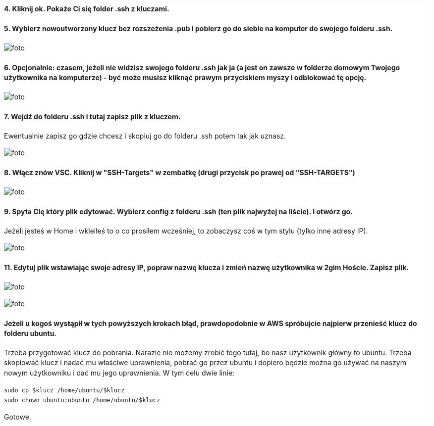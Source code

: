 #### 4. Kliknij ok. Pokaże Ci się folder .ssh z kluczami.

#### 5. Wybierz nowoutworzony klucz bez rozszeżenia .pub i pobierz go do siebie na komputer do swojego folderu .ssh.

![foto](foty_do_instrukcji/dk_6.png)

#### 6. Opcjonalnie: czasem, jeżeli nie widzisz swojego folderu .ssh jak ja (a jest on zawsze w folderze domowym Twojego użytkownika na komputerze) - być może musisz kliknąć prawym przyciskiem myszy i odblokować tę opcję.


![foto](foty_do_instrukcji/dk_7.png)

#### 7. Wejdź do folderu .ssh i tutaj zapisz plik z kluczem.

Ewentualnie zapisz go gdzie chcesz i skopiuj go do folderu .ssh potem tak jak uznasz.

![foto](foty_do_instrukcji/dk_9.png)

#### 8. Włącz znów VSC. Kliknij w "SSH-Targets" w zembatkę (drugi przycisk po prawej od "SSH-TARGETS")

![foto](foty_do_instrukcji/dk_10.png)


#### 9. Spyta Cię który plik edytować. Wybierz config z folderu .ssh (ten plik najwyżej na liście). I otwórz go.

Jeżeli jesteś w Home i wkleiłeś to o co prosiłem wcześniej, to zobaczysz coś w tym stylu (tylko inne adresy IP).

![foto](foty_do_instrukcji/dk_11.png)

#### 11. Edytuj plik wstawiając swoje adresy IP, popraw nazwę klucza i zmień nazwę użytkownika w 2gim Hoście. Zapisz plik.

![foto](foty_do_instrukcji/dk_12.png)

![foto](foty_do_instrukcji/dk_13.png)


#### Jeżeli u kogoś wysŧąpił w tych powyższych krokach błąd, prawdopodobnie w AWS spróbujcie najpierw przenieść klucz do folderu ubuntu.
Trzeba przygotować klucz do pobrania. Narazie nie możemy zrobić tego tutaj, bo nasz użytkownik główny to ubuntu. Trzeba skopiować klucz i nadać mu właściwe uprawnienia, pobrać go przez ubuntu i dopiero będzie można go używać na naszym nowym użytkowniku i dać mu jego uprawnienia. W tym celu dwie linie:
```
sudo cp $klucz /home/ubuntu/$klucz
sudo chown ubuntu:ubuntu /home/ubuntu/$klucz
```
Gotowe. 
